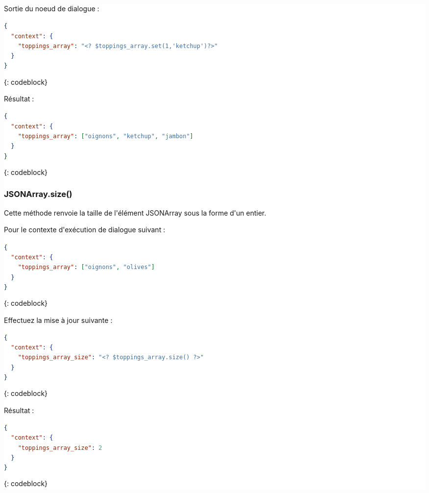 Sortie du noeud de dialogue :

```json
{
  "context": {
    "toppings_array": "<? $toppings_array.set(1,'ketchup')?>"
  }
}
```
{: codeblock}

Résultat :

```json
{
  "context": {
    "toppings_array": ["oignons", "ketchup", "jambon"]
  }
}
```
{: codeblock}

### JSONArray.size()

Cette méthode renvoie la taille de l'élément JSONArray sous la forme d'un entier.

Pour le contexte d'exécution de dialogue suivant :

```json
{
  "context": {
    "toppings_array": ["oignons", "olives"]
  }
}
```
{: codeblock}

Effectuez la mise à jour suivante :

```json
{
  "context": {
    "toppings_array_size": "<? $toppings_array.size() ?>"
  }
}
```
{: codeblock}

Résultat :

```json
{
  "context": {
    "toppings_array_size": 2
  }
}
```
{: codeblock}
